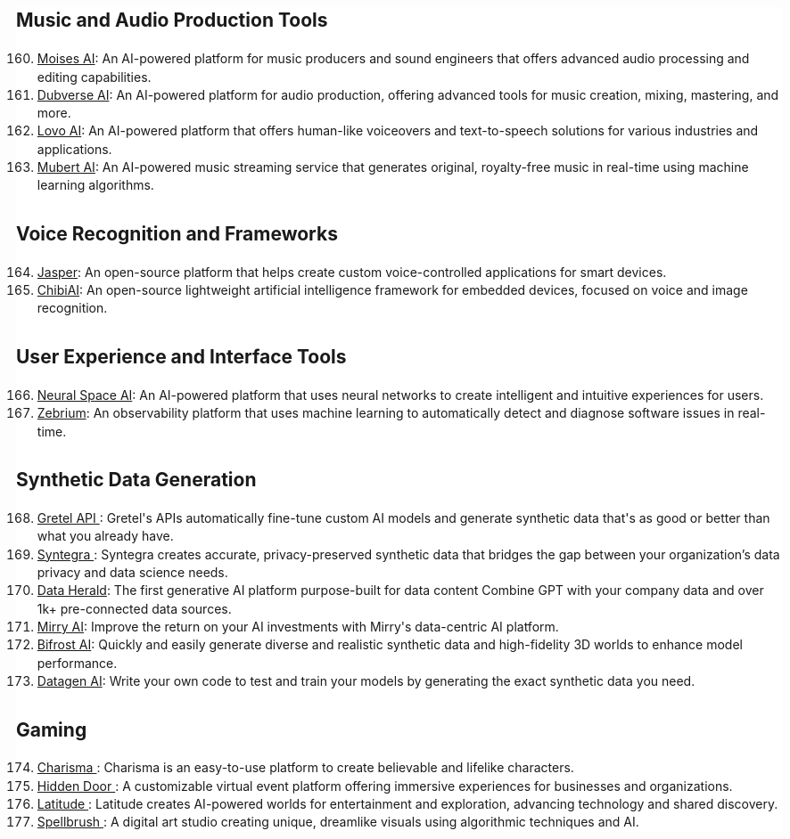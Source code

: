 ## Music and Audio Production Tools

160. <a href="https://moises.ai/">Moises AI</a>: An AI-powered platform for music producers and sound engineers that offers advanced audio processing and editing capabilities.
161. <a href="https://dubverse.ai/">Dubverse AI</a>: An AI-powered platform for audio production, offering advanced tools for music creation, mixing, mastering, and more.
162. <a href="https://lovo.ai/">Lovo AI</a>: An AI-powered platform that offers human-like voiceovers and text-to-speech solutions for various industries and applications.
163. <a href="https://mubert.com/">Mubert AI</a>: An AI-powered music streaming service that generates original, royalty-free music in real-time using machine learning algorithms.


## Voice Recognition and Frameworks

164. <a href="https://jasperproject.github.io/">Jasper</a>: An open-source platform that helps create custom voice-controlled applications for smart devices.
165. <a href="https://chibi.ai/">ChibiAI</a>: An open-source lightweight artificial intelligence framework for embedded devices, focused on voice and image recognition.


## User Experience and Interface Tools

166. <a href="https://www.neuralspace.ai/">Neural Space AI</a>: An AI-powered platform that uses neural networks to create intelligent and intuitive experiences for users.
167. <a href="https://www.zebrium.com/">Zebrium</a>: An observability platform that uses machine learning to automatically detect and diagnose software issues in real-time.


## Synthetic Data Generation

168. <a href="https://gretel.ai">Gretel API </a>:  Gretel's APIs automatically fine-tune custom AI models and generate synthetic data that's as good or better than what you already have.
169. <a href="https://www.syntegra.io/">Syntegra </a>:  Syntegra creates accurate, privacy-preserved synthetic data that bridges the gap between your organization’s data privacy and data science needs.
170. <a href="https://www.dataherald.com/">Data Herald</a>:  The first generative AI platform purpose-built for data content Combine GPT with your company data and over 1k+ pre-connected data sources.
171. <a href="https://mirry.ai/main">Mirry AI</a>:  Improve the return on your AI investments with Mirry's data-centric AI platform.
172. <a href="https://www.bifrost.ai/">Bifrost AI</a>:  Quickly and easily generate diverse and realistic synthetic data and high-fidelity 3D worlds to enhance model performance.
173. <a href="https://datagen.tech/">Datagen AI</a>:  Write your own code to test and train your models by generating the exact synthetic data you need.


## Gaming

174. <a href="https://charisma.ai/">Charisma </a>: Charisma is an easy-to-use platform to create believable and lifelike characters.
175. <a href="https://www.hiddendoor.co/">Hidden Door </a>: A customizable virtual event platform offering immersive experiences for businesses and organizations.
176. <a href="https://latitude.io/">Latitude </a>: Latitude creates AI-powered worlds for entertainment and exploration, advancing technology and shared discovery.
177. <a href="https://spellbrush.com/">Spellbrush </a>: A digital art studio creating unique, dreamlike visuals using algorithmic techniques and AI.
